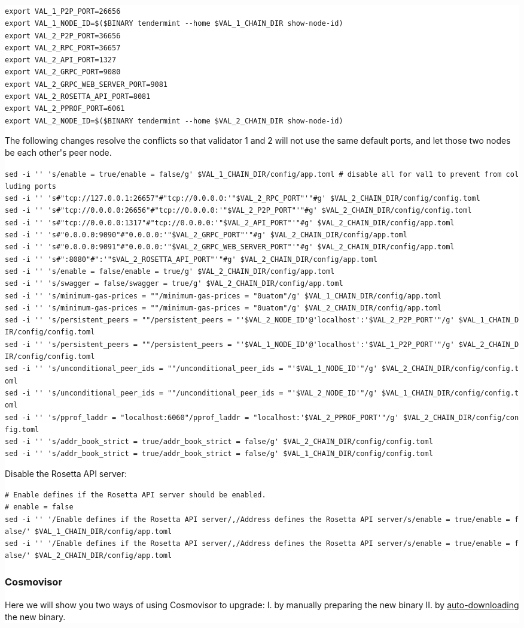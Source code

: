 ```shell
export VAL_1_P2P_PORT=26656 
export VAL_1_NODE_ID=$($BINARY tendermint --home $VAL_1_CHAIN_DIR show-node-id) 
export VAL_2_P2P_PORT=36656 
export VAL_2_RPC_PORT=36657 
export VAL_2_API_PORT=1327 
export VAL_2_GRPC_PORT=9080 
export VAL_2_GRPC_WEB_SERVER_PORT=9081 
export VAL_2_ROSETTA_API_PORT=8081 
export VAL_2_PPROF_PORT=6061 
export VAL_2_NODE_ID=$($BINARY tendermint --home $VAL_2_CHAIN_DIR show-node-id)
```
The following changes resolve the conflicts so that validator 1 and 2 will not use the same default ports, and let those two nodes be each other's peer node.
```shell
sed -i '' 's/enable = true/enable = false/g' $VAL_1_CHAIN_DIR/config/app.toml # disable all for val1 to prevent from colluding ports
sed -i '' 's#"tcp://127.0.0.1:26657"#"tcp://0.0.0.0:'"$VAL_2_RPC_PORT"'"#g' $VAL_2_CHAIN_DIR/config/config.toml
sed -i '' 's#"tcp://0.0.0.0:26656"#"tcp://0.0.0.0:'"$VAL_2_P2P_PORT"'"#g' $VAL_2_CHAIN_DIR/config/config.toml
sed -i '' 's#"tcp://0.0.0.0:1317"#"tcp://0.0.0.0:'"$VAL_2_API_PORT"'"#g' $VAL_2_CHAIN_DIR/config/app.toml
sed -i '' 's#"0.0.0.0:9090"#"0.0.0.0:'"$VAL_2_GRPC_PORT"'"#g' $VAL_2_CHAIN_DIR/config/app.toml
sed -i '' 's#"0.0.0.0:9091"#"0.0.0.0:'"$VAL_2_GRPC_WEB_SERVER_PORT"'"#g' $VAL_2_CHAIN_DIR/config/app.toml
sed -i '' 's#":8080"#":'"$VAL_2_ROSETTA_API_PORT"'"#g' $VAL_2_CHAIN_DIR/config/app.toml
sed -i '' 's/enable = false/enable = true/g' $VAL_2_CHAIN_DIR/config/app.toml
sed -i '' 's/swagger = false/swagger = true/g' $VAL_2_CHAIN_DIR/config/app.toml
sed -i '' 's/minimum-gas-prices = ""/minimum-gas-prices = "0uatom"/g' $VAL_1_CHAIN_DIR/config/app.toml
sed -i '' 's/minimum-gas-prices = ""/minimum-gas-prices = "0uatom"/g' $VAL_2_CHAIN_DIR/config/app.toml
sed -i '' 's/persistent_peers = ""/persistent_peers = "'$VAL_2_NODE_ID'@'localhost':'$VAL_2_P2P_PORT'"/g' $VAL_1_CHAIN_DIR/config/config.toml
sed -i '' 's/persistent_peers = ""/persistent_peers = "'$VAL_1_NODE_ID'@'localhost':'$VAL_1_P2P_PORT'"/g' $VAL_2_CHAIN_DIR/config/config.toml
sed -i '' 's/unconditional_peer_ids = ""/unconditional_peer_ids = "'$VAL_1_NODE_ID'"/g' $VAL_2_CHAIN_DIR/config/config.toml
sed -i '' 's/unconditional_peer_ids = ""/unconditional_peer_ids = "'$VAL_2_NODE_ID'"/g' $VAL_1_CHAIN_DIR/config/config.toml
sed -i '' 's/pprof_laddr = "localhost:6060"/pprof_laddr = "localhost:'$VAL_2_PPROF_PORT'"/g' $VAL_2_CHAIN_DIR/config/config.toml
sed -i '' 's/addr_book_strict = true/addr_book_strict = false/g' $VAL_2_CHAIN_DIR/config/config.toml
sed -i '' 's/addr_book_strict = true/addr_book_strict = false/g' $VAL_1_CHAIN_DIR/config/config.toml
```
Disable the Rosetta API server:
```shell
# Enable defines if the Rosetta API server should be enabled.
# enable = false
sed -i '' '/Enable defines if the Rosetta API server/,/Address defines the Rosetta API server/s/enable = true/enable = false/' $VAL_1_CHAIN_DIR/config/app.toml
sed -i '' '/Enable defines if the Rosetta API server/,/Address defines the Rosetta API server/s/enable = true/enable = false/' $VAL_2_CHAIN_DIR/config/app.toml
```
### Cosmovisor
Here we will show you two ways of using Cosmovisor to upgrade:
I. by manually preparing the new binary
II. by [auto-downloading](https://github.com/cosmos/cosmos-sdk/tree/master/cosmovisor#auto-download) the new binary.
